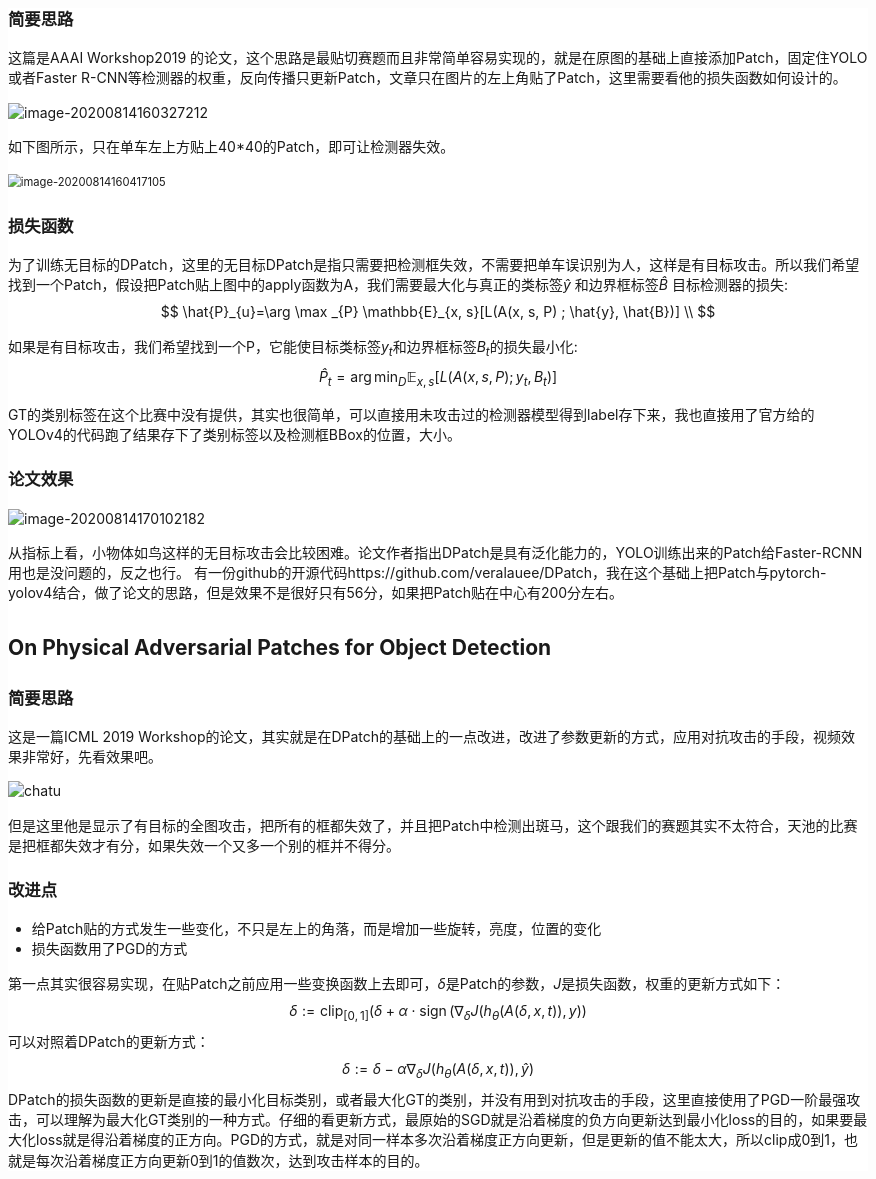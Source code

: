 ### 简要思路

这篇是AAAI Workshop2019 的论文，这个思路是最贴切赛题而且非常简单容易实现的，就是在原图的基础上直接添加Patch，固定住YOLO或者Faster R-CNN等检测器的权重，反向传播只更新Patch，文章只在图片的左上角贴了Patch，这里需要看他的损失函数如何设计的。

![image-20200814160327212](https://cdn.jsdelivr.net/gh/ManWingloeng/pic_store@master//CIKM2020_patch.assets/image-20200814160327212.png)

如下图所示，只在单车左上方贴上40*40的Patch，即可让检测器失效。

<img src="https://cdn.jsdelivr.net/gh/ManWingloeng/pic_store@master//CIKM2020_patch.assets/image-20200814160417105.png" alt="image-20200814160417105" style="zoom:80%;" />

### 损失函数

为了训练无目标的DPatch，这里的无目标DPatch是指只需要把检测框失效，不需要把单车误识别为人，这样是有目标攻击。所以我们希望找到一个Patch，假设把Patch贴上图中的apply函数为A，我们需要最大化与真正的类标签$\hat{y}$ 和边界框标签$\hat{B}$ 目标检测器的损失:
$$
\hat{P}_{u}=\arg \max _{P} \mathbb{E}_{x, s}[L(A(x, s, P) ; \hat{y}, \hat{B})] \\
$$


如果是有目标攻击，我们希望找到一个P，它能使目标类标签$y_t$和边界框标签$B_t$的损失最小化:
$$
\hat{P}_{t}=\arg \min _{D} \mathbb{E}_{x, s}\left[L\left(A(x, s, P) ; y_{t}, B_{t}\right)\right]
$$

GT的类别标签在这个比赛中没有提供，其实也很简单，可以直接用未攻击过的检测器模型得到label存下来，我也直接用了官方给的YOLOv4的代码跑了结果存下了类别标签以及检测框BBox的位置，大小。

### 论文效果

![image-20200814170102182](https://cdn.jsdelivr.net/gh/ManWingloeng/pic_store@master//CIKM2020_patch.assets/image-20200814170102182.png)

从指标上看，小物体如鸟这样的无目标攻击会比较困难。论文作者指出DPatch是具有泛化能力的，YOLO训练出来的Patch给Faster-RCNN用也是没问题的，反之也行。
有一份github的开源代码https://github.com/veralauee/DPatch，我在这个基础上把Patch与pytorch-yolov4结合，做了论文的思路，但是效果不是很好只有56分，如果把Patch贴在中心有200分左右。

## **On Physical Adversarial Patches for Object Detection**

### 简要思路

这是一篇ICML 2019 Workshop的论文，其实就是在DPatch的基础上的一点改进，改进了参数更新的方式，应用对抗攻击的手段，视频效果非常好，先看效果吧。

![chatu](https://cdn.jsdelivr.net/gh/ManWingloeng/pic_store@master//CIKM2020_patch.assets/chatu.gif)

但是这里他是显示了有目标的全图攻击，把所有的框都失效了，并且把Patch中检测出斑马，这个跟我们的赛题其实不太符合，天池的比赛是把框都失效才有分，如果失效一个又多一个别的框并不得分。

### 改进点

-   给Patch贴的方式发生一些变化，不只是左上的角落，而是增加一些旋转，亮度，位置的变化
-   损失函数用了PGD的方式

第一点其实很容易实现，在贴Patch之前应用一些变换函数上去即可，$\delta$是Patch的参数，$J$是损失函数，权重的更新方式如下：
$$
\delta:=\operatorname{clip}_{[0,1]}\left(\delta+\alpha \cdot \operatorname{sign}\left(\nabla_{\delta} J\left(h_{\theta}(A(\delta, x, t)), y\right)\right)\right.
$$
可以对照着DPatch的更新方式：
$$
\delta:=\delta-\alpha \nabla_{\delta} J\left(h_{\theta}(A(\delta, x, t)), \hat{y}\right)
$$
DPatch的损失函数的更新是直接的最小化目标类别，或者最大化GT的类别，并没有用到对抗攻击的手段，这里直接使用了PGD一阶最强攻击，可以理解为最大化GT类别的一种方式。仔细的看更新方式，最原始的SGD就是沿着梯度的负方向更新达到最小化loss的目的，如果要最大化loss就是得沿着梯度的正方向。PGD的方式，就是对同一样本多次沿着梯度正方向更新，但是更新的值不能太大，所以clip成0到1，也就是每次沿着梯度正方向更新0到1的值数次，达到攻击样本的目的。
